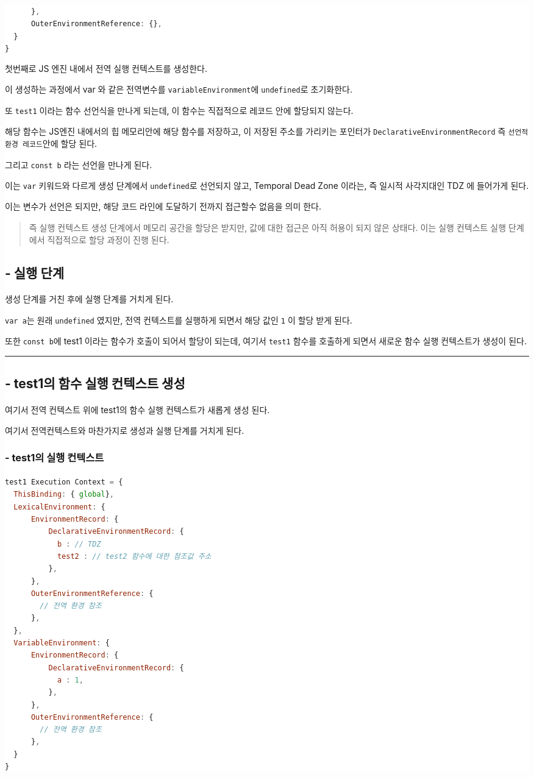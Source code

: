 ```javascript
      },
      OuterEnvironmentReference: {},
  }
}
```

첫번째로 JS 엔진 내에서 전역 실행 컨텍스트를 생성한다.

이 생성하는 과정에서 var 와 같은 전역변수를 `variableEnvironment`에 `undefined`로 초기화한다.

또 `test1` 이라는 함수 선언식을 만나게 되는데, 이 함수는 직접적으로 레코드 안에 할당되지 않는다.

해당 함수는 JS엔진 내에서의 힙 메모리안에 해당 함수를 저장하고, 이 저장된 주소를 가리키는 포인터가 `DeclarativeEnvironmentRecord` 즉 `선언적 환경 레코드`안에 할당 된다.

그리고 `const b` 라는 선언을 만나게 된다.

이는 `var` 키워드와 다르게 생성 단계에서 `undefined`로 선언되지 않고, Temporal Dead Zone 이라는, 즉 일시적 사각지대인 TDZ 에 들어가게 된다.

이는 변수가 선언은 되지만, 해당 코드 라인에 도달하기 전까지 접근할수 없음을 의미 한다.

> 즉 실행 컨텍스트 생성 단계에서 메모리 공간을 할당은 받지만, 값에 대한 접근은 아직 허용이 되지 않은 상태다. 이는 실행 컨텍스트 실행 단계에서 직접적으로 할당 과정이 진행 된다.

## - 실행 단계

생성 단계를 거친 후에 실행 단계를 거치게 된다.

`var a`는 원래 `undefined` 였지만, 전역 컨텍스트를 실행하게 되면서 해당 값인 `1` 이 할당 받게 된다.

또한 `const b`에 test1 이라는 함수가 호출이 되어서 할당이 되는데, 여기서 `test1` 함수를 호출하게 되면서 새로운 함수 실행 컨텍스트가 생성이 된다.

---

## - test1의 함수 실행 컨텍스트 생성

여기서 전역 컨텍스트 위에 test1의 함수 실행 컨텍스트가 새롭게 생성 된다.

여기서 전역컨텍스트와 마찬가지로 생성과 실행 단계를 거치게 된다.

### - test1의 실행 컨텍스트

```javascript
test1 Execution Context = {
  ThisBinding: { global},
  LexicalEnvironment: {
      EnvironmentRecord: {
          DeclarativeEnvironmentRecord: {
            b : // TDZ
            test2 : // test2 함수에 대한 참조값 주소
          },
      },
      OuterEnvironmentReference: {
        // 전역 환경 참조
      },
  },
  VariableEnvironment: {
      EnvironmentRecord: {
          DeclarativeEnvironmentRecord: {
            a : 1,
          },
      },
      OuterEnvironmentReference: {
        // 전역 환경 참조
      },
  }
}
```
